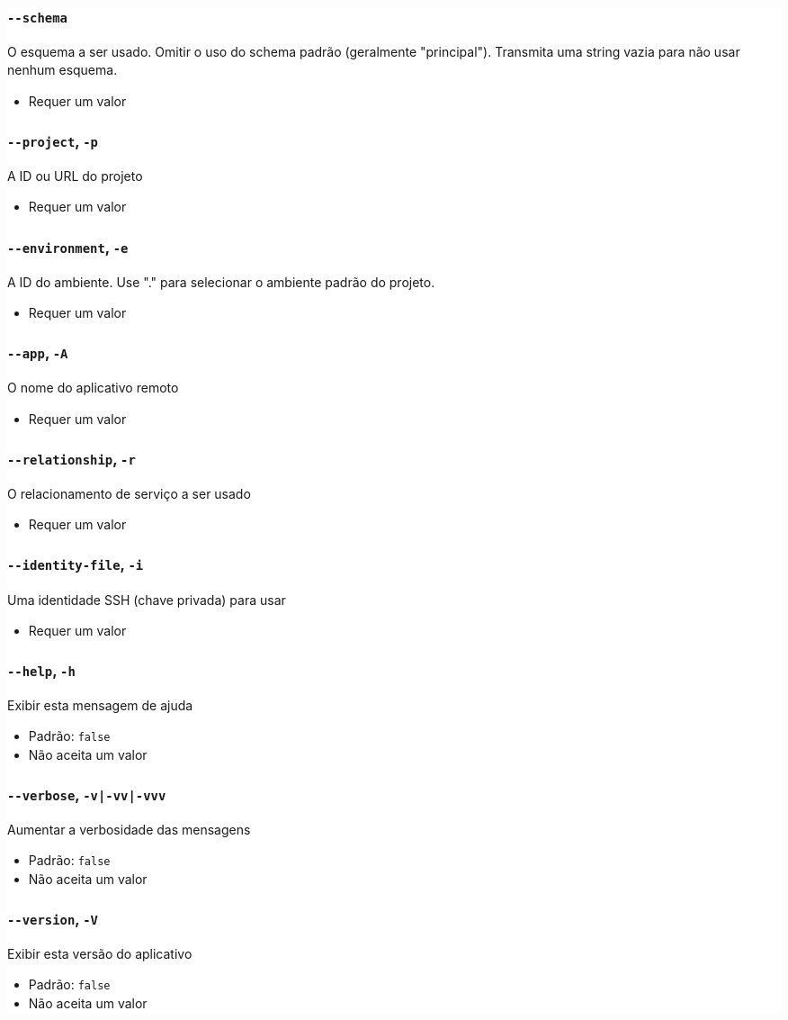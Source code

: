 ### `--schema`

O esquema a ser usado. Omitir o uso do schema padrão (geralmente &quot;principal&quot;). Transmita uma string vazia para não usar nenhum esquema.

- Requer um valor

### `--project`, `-p`

A ID ou URL do projeto

- Requer um valor

### `--environment`, `-e`

A ID do ambiente. Use &quot;.&quot; para selecionar o ambiente padrão do projeto.

- Requer um valor

### `--app`, `-A`

O nome do aplicativo remoto

- Requer um valor

### `--relationship`, `-r`

O relacionamento de serviço a ser usado

- Requer um valor

### `--identity-file`, `-i`

Uma identidade SSH (chave privada) para usar

- Requer um valor

### `--help`, `-h`

Exibir esta mensagem de ajuda

- Padrão: `false`
- Não aceita um valor

### `--verbose`, `-v|-vv|-vvv`

Aumentar a verbosidade das mensagens

- Padrão: `false`
- Não aceita um valor

### `--version`, `-V`

Exibir esta versão do aplicativo

- Padrão: `false`
- Não aceita um valor
